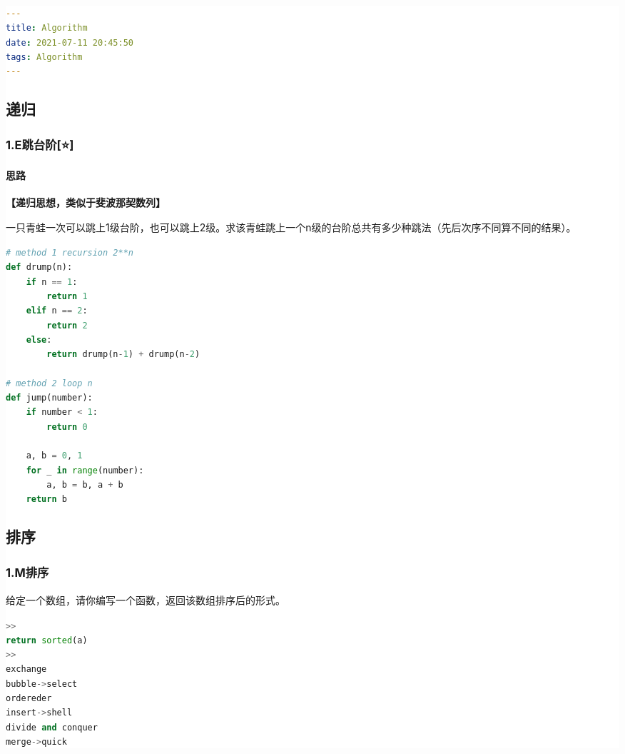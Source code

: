 ```yaml
---
title: Algorithm
date: 2021-07-11 20:45:50
tags: Algorithm
---
```


## 递归

### 1.E跳台阶[:star:]

#### 思路

**【递归思想，类似于斐波那契数列】**

一只青蛙一次可以跳上1级台阶，也可以跳上2级。求该青蛙跳上一个n级的台阶总共有多少种跳法（先后次序不同算不同的结果）。

```python
# method 1 recursion 2**n
def drump(n):
    if n == 1:
        return 1
    elif n == 2:
        return 2
    else:
        return drump(n-1) + drump(n-2)

# method 2 loop n
def jump(number):
    if number < 1:
        return 0

    a, b = 0, 1
    for _ in range(number):
        a, b = b, a + b
    return b
```

## 排序

### 1.M排序

给定一个数组，请你编写一个函数，返回该数组排序后的形式。

```python
>>
return sorted(a)
>>
exchange
bubble->select
ordereder
insert->shell
divide and conquer
merge->quick
```
